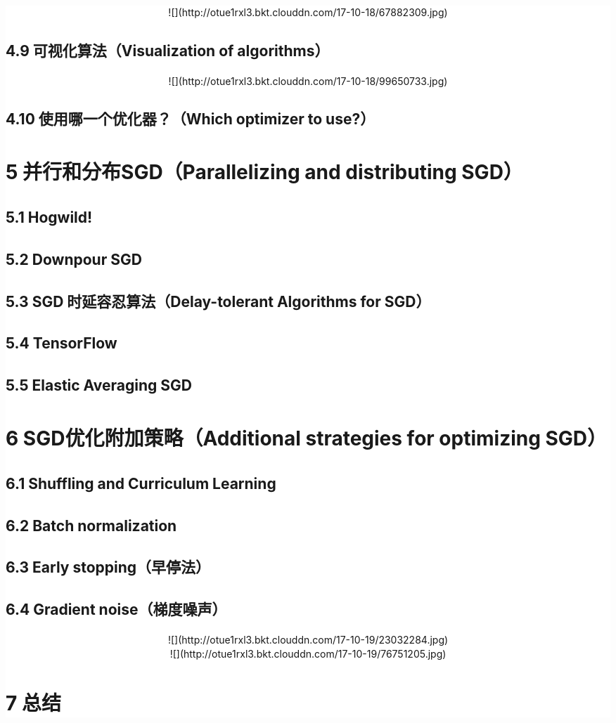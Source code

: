 <center>
![](http://otue1rxl3.bkt.clouddn.com/17-10-18/67882309.jpg)
</center>

## 4.9 可视化算法（Visualization of algorithms）
<center>
![](http://otue1rxl3.bkt.clouddn.com/17-10-18/99650733.jpg)
</center>

## 4.10 使用哪一个优化器？（Which optimizer to use?）

# 5 并行和分布SGD（Parallelizing and distributing SGD）
## 5.1 Hogwild!
## 5.2 Downpour SGD
## 5.3 SGD 时延容忍算法（Delay-tolerant Algorithms for SGD）
## 5.4 TensorFlow
## 5.5 Elastic Averaging SGD
# 6 SGD优化附加策略（Additional strategies for optimizing SGD）
## 6.1 Shuffling and Curriculum Learning
## 6.2 Batch normalization
## 6.3 Early stopping（早停法）
## 6.4 Gradient noise（梯度噪声）

<center>
![](http://otue1rxl3.bkt.clouddn.com/17-10-19/23032284.jpg)
</center>

<center>
![](http://otue1rxl3.bkt.clouddn.com/17-10-19/76751205.jpg)
</center>

# 7 总结